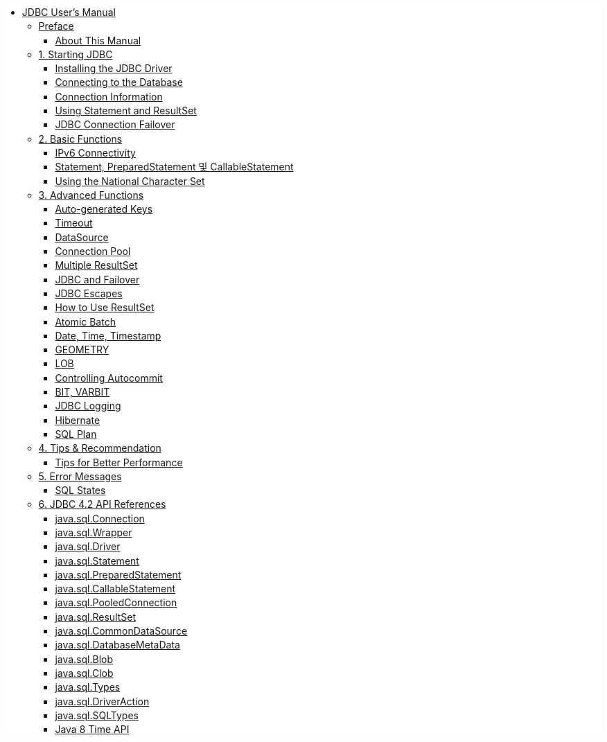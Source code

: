 

- [JDBC User’s Manual](#jdbc-users-manual)
  - [Preface](#preface)
    - [About This Manual](#about-this-manual)
  - [1. Starting JDBC](#1-starting-jdbc)
    - [Installing the JDBC Driver](#installing-the-jdbc-driver)
    - [Connecting to the Database](#connecting-to-the-database)
    - [Connection Information](#connection-information)
    - [Using Statement and ResultSet](#using-statement-and-resultset)
    - [JDBC Connection Failover](#jdbc-connection-failover)
  - [2. Basic Functions](#2-basic-functions)
    - [IPv6 Connectivity](#ipv6-connectivity)
    - [Statement, PreparedStatement 및 CallableStatement](#statement-preparedstatement-%EB%B0%8F-callablestatement)
    - [Using the National Character Set](#using-the-national-character-set)
  - [3. Advanced Functions](#3-advanced-functions)
    - [Auto-generated Keys](#auto-generated-keys)
    - [Timeout](#timeout)
    - [DataSource](#datasource)
    - [Connection Pool](#connection-pool)
    - [Multiple ResultSet](#multiple-resultset)
    - [JDBC and Failover](#jdbc-and-failover)
    - [JDBC Escapes](#jdbc-escapes)
    - [How to Use ResultSet](#how-to-use-resultset)
    - [Atomic Batch](#atomic-batch)
    - [Date, Time, Timestamp](#date-time-timestamp)
    - [GEOMETRY](#geometry)
    - [LOB](#lob)
    - [Controlling Autocommit](#controlling-autocommit)
    - [BIT, VARBIT](#bit-varbit)
    - [JDBC Logging](#jdbc-logging)
    - [Hibernate](#hibernate)
    - [SQL Plan](#sql-plan)
  - [4. Tips & Recommendation](#4-tips--recommendation)
    - [Tips for Better Performance](#tips-for-better-performance)
  - [5. Error Messages](#5-error-messages)
    - [SQL States](#sql-states)
  - [6. JDBC 4.2 API References](#6-jdbc-4.2-api-references)
    - [java.sql.Connection](#javasqlconnection)
    - [java.sql.Wrapper](#javasqlwrapper)
    - [java.sql.Driver](#javasqldriver)
    - [java.sql.Statement](#javasqlstatement)
    - [java.sql.PreparedStatement](#javasqlpreparedstatement)
    - [java.sql.CallableStatement](#javasqlcallablestatement)
    - [java.sql.PooledConnection](#javasqlpooledconnection)
    - [java.sql.ResultSet](#javasqlresultset)
    - [java.sql.CommonDataSource](#javasqlcommondatasource)
    - [java.sql.DatabaseMetaData](#javasqldatabasemetadata)
    - [java.sql.Blob](#javasqlblob)
    - [java.sql.Clob](#javasqlclob)
    - [java.sql.Types](#javasqltypes)
    - [java.sql.DriverAction](#javasqldriveraction)
    - [java.sql.SQLTypes](#javasqlsqltypes)
    - [Java 8 Time API](#java-8-time-api)
    